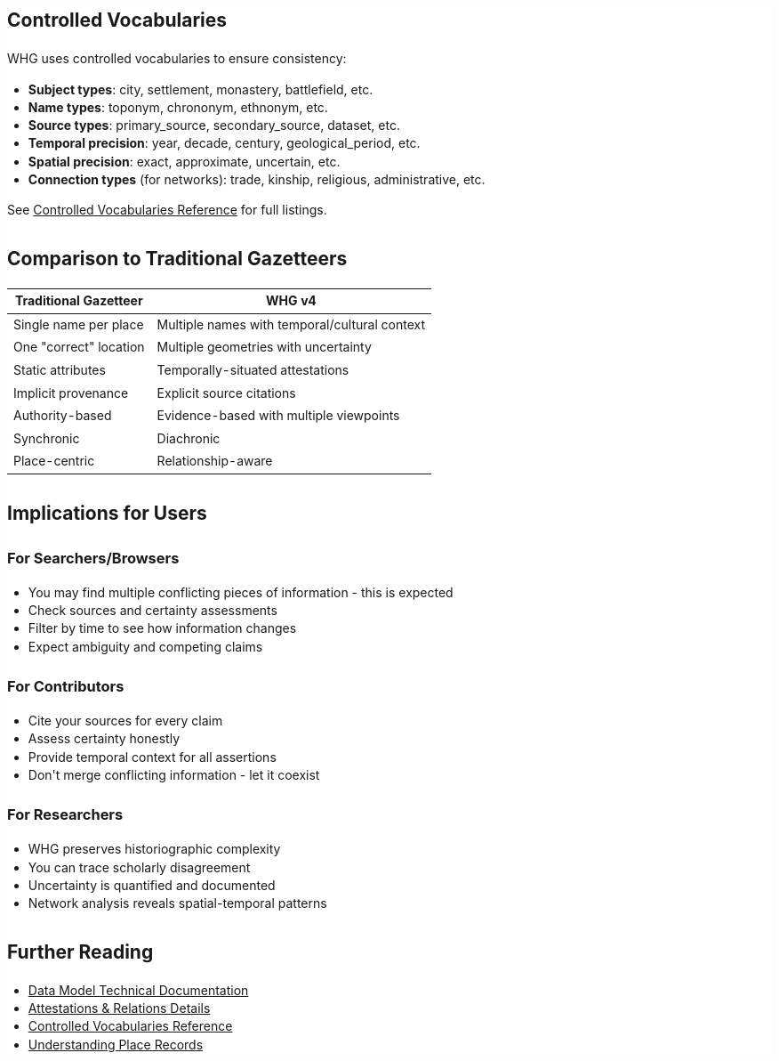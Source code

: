 ## Controlled Vocabularies

WHG uses controlled vocabularies to ensure consistency:

- **Subject types**: city, settlement, monastery, battlefield, etc.
- **Name types**: toponym, chrononym, ethnonym, etc.
- **Source types**: primary_source, secondary_source, dataset, etc.
- **Temporal precision**: year, decade, century, geological_period, etc.
- **Spatial precision**: exact, approximate, uncertain, etc.
- **Connection types** (for networks): trade, kinship, religious, administrative, etc.

See [Controlled Vocabularies Reference](../reference/vocabularies.md) for full listings.

## Comparison to Traditional Gazetteers

| Traditional Gazetteer | WHG v4 |
|-----------------------|--------|
| Single name per place | Multiple names with temporal/cultural context |
| One "correct" location | Multiple geometries with uncertainty |
| Static attributes | Temporally-situated attestations |
| Implicit provenance | Explicit source citations |
| Authority-based | Evidence-based with multiple viewpoints |
| Synchronic | Diachronic |
| Place-centric | Relationship-aware |

## Implications for Users

### For Searchers/Browsers
- You may find multiple conflicting pieces of information - this is expected
- Check sources and certainty assessments
- Filter by time to see how information changes
- Expect ambiguity and competing claims

### For Contributors
- Cite your sources for every claim
- Assess certainty honestly
- Provide temporal context for all assertions
- Don't merge conflicting information - let it coexist

### For Researchers
- WHG preserves historiographic complexity
- You can trace scholarly disagreement
- Uncertainty is quantified and documented
- Network analysis reveals spatial-temporal patterns

## Further Reading

- [Data Model Technical Documentation](../../v4/data-model.html)
- [Attestations & Relations Details](../../v4/data-model/attestations.html)
- [Controlled Vocabularies Reference](../reference/vocabularies.md)
- [Understanding Place Records](../places/understanding-records.md)
